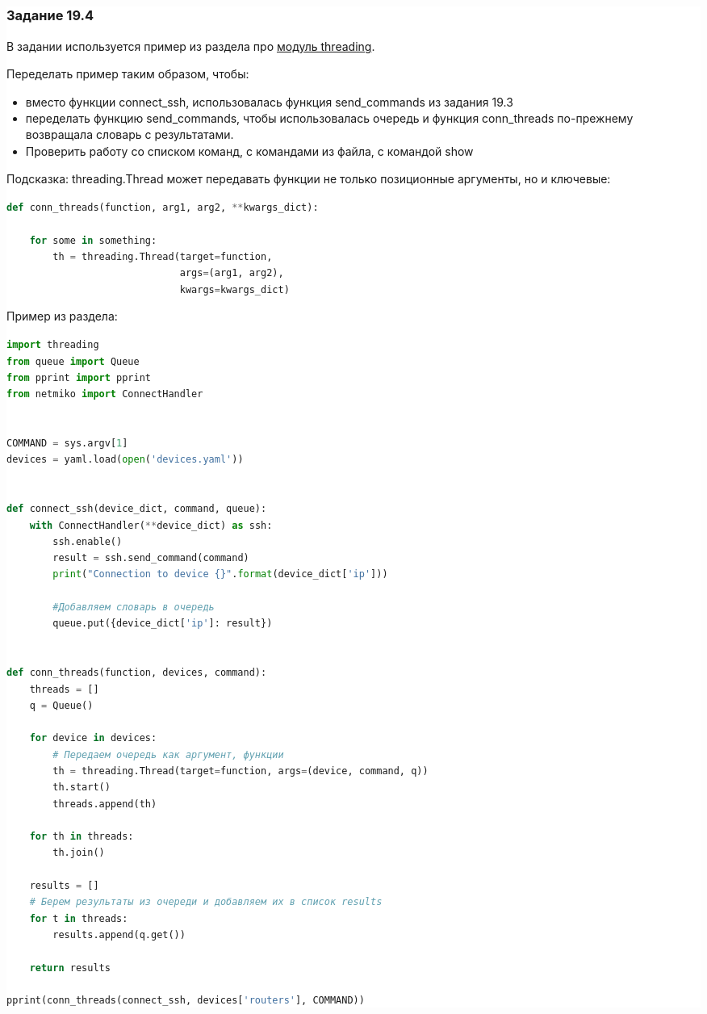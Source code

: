 
### Задание 19.4

В задании используется пример из раздела про [модуль threading](../../book/20_concurrent_connections/5a_threading.md).

Переделать пример таким образом, чтобы:
* вместо функции connect_ssh, использовалась функция send_commands из задания 19.3
 * переделать функцию send_commands, чтобы использовалась очередь и функция conn_threads по-прежнему возвращала словарь с результатами.
 * Проверить работу со списком команд, с командами из файла, с командой show 

Подсказка: threading.Thread может передавать функции не только позиционные аргументы, но и ключевые:
```python
def conn_threads(function, arg1, arg2, **kwargs_dict):

    for some in something:
        th = threading.Thread(target=function,
                              args=(arg1, arg2),
                              kwargs=kwargs_dict)
```

Пример из раздела:
```python
import threading
from queue import Queue
from pprint import pprint
from netmiko import ConnectHandler


COMMAND = sys.argv[1]
devices = yaml.load(open('devices.yaml'))


def connect_ssh(device_dict, command, queue):
    with ConnectHandler(**device_dict) as ssh:
        ssh.enable()
        result = ssh.send_command(command)
        print("Connection to device {}".format(device_dict['ip']))

        #Добавляем словарь в очередь
        queue.put({device_dict['ip']: result})


def conn_threads(function, devices, command):
    threads = []
    q = Queue()

    for device in devices:
        # Передаем очередь как аргумент, функции
        th = threading.Thread(target=function, args=(device, command, q))
        th.start()
        threads.append(th)

    for th in threads:
        th.join()

    results = []
    # Берем результаты из очереди и добавляем их в список results
    for t in threads:
        results.append(q.get())

    return results

pprint(conn_threads(connect_ssh, devices['routers'], COMMAND))
```